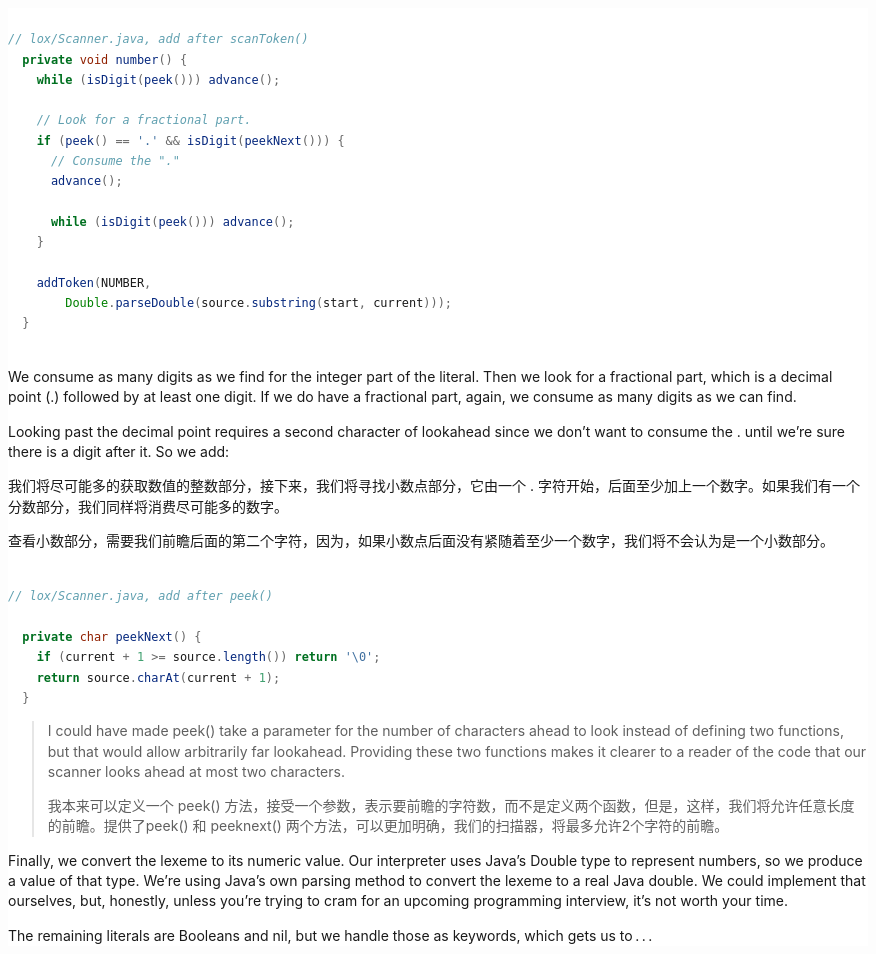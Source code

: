 ```java

// lox/Scanner.java, add after scanToken()
  private void number() {
    while (isDigit(peek())) advance();

    // Look for a fractional part.
    if (peek() == '.' && isDigit(peekNext())) {
      // Consume the "."
      advance();

      while (isDigit(peek())) advance();
    }

    addToken(NUMBER,
        Double.parseDouble(source.substring(start, current)));
  }
  
```

We consume as many digits as we find for the integer part of the literal. Then we look for a fractional part, which is a decimal point (.) followed by at least one digit. If we do have a fractional part, again, we consume as many digits as we can find.

Looking past the decimal point requires a second character of lookahead since we don’t want to consume the . until we’re sure there is a digit after it. So we add:


我们将尽可能多的获取数值的整数部分，接下来，我们将寻找小数点部分，它由一个 . 字符开始，后面至少加上一个数字。如果我们有一个分数部分，我们同样将消费尽可能多的数字。

查看小数部分，需要我们前瞻后面的第二个字符，因为，如果小数点后面没有紧随着至少一个数字，我们将不会认为是一个小数部分。

```java

// lox/Scanner.java, add after peek()

  private char peekNext() {
    if (current + 1 >= source.length()) return '\0';
    return source.charAt(current + 1);
  } 
```

> I could have made peek() take a parameter for the number of characters ahead to look instead of defining two functions, but that would allow arbitrarily far lookahead. Providing these two functions makes it clearer to a reader of the code that our scanner looks ahead at most two characters.
> 
> 我本来可以定义一个 peek() 方法，接受一个参数，表示要前瞻的字符数，而不是定义两个函数，但是，这样，我们将允许任意长度的前瞻。提供了peek() 和 peeknext() 两个方法，可以更加明确，我们的扫描器，将最多允许2个字符的前瞻。

Finally, we convert the lexeme to its numeric value. Our interpreter uses Java’s Double type to represent numbers, so we produce a value of that type. We’re using Java’s own parsing method to convert the lexeme to a real Java double. We could implement that ourselves, but, honestly, unless you’re trying to cram for an upcoming programming interview, it’s not worth your time.

The remaining literals are Booleans and nil, but we handle those as keywords, which gets us to . . . 

